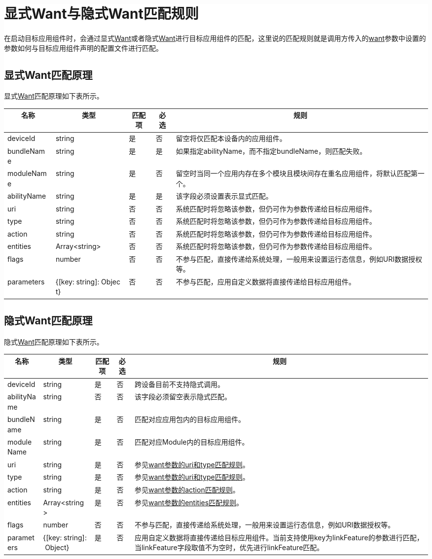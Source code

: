 # 显式Want与隐式Want匹配规则

在启动目标应用组件时，会通过显式[Want](../reference/apis-ability-kit/js-apis-app-ability-want.md)或者隐式[Want](../reference/apis-ability-kit/js-apis-app-ability-want.md)进行目标应用组件的匹配，这里说的匹配规则就是调用方传入的[want](../reference/apis-ability-kit/js-apis-app-ability-want.md)参数中设置的参数如何与目标应用组件声明的配置文件进行匹配。

## 显式Want匹配原理


显式[Want](../reference/apis-ability-kit/js-apis-app-ability-want.md)匹配原理如下表所示。

| 名称 | 类型 | 匹配项 | 必选 | 规则 |
| -------- | -------- | -------- | -------- | -------- |
| deviceId | string | 是 | 否 | 留空将仅匹配本设备内的应用组件。 |
| bundleName | string | 是 | 是 | 如果指定abilityName，而不指定bundleName，则匹配失败。 |
| moduleName | string | 是 | 否 | 留空时当同一个应用内存在多个模块且模块间存在重名应用组件，将默认匹配第一个。 |
| abilityName | string | 是 | 是 | 该字段必须设置表示显式匹配。 |
| uri | string | 否 | 否 | 系统匹配时将忽略该参数，但仍可作为参数传递给目标应用组件。 |
| type | string | 否 | 否 | 系统匹配时将忽略该参数，但仍可作为参数传递给目标应用组件。 |
| action | string | 否 | 否 | 系统匹配时将忽略该参数，但仍可作为参数传递给目标应用组件。 |
| entities | Array&lt;string&gt; | 否 | 否 | 系统匹配时将忽略该参数，但仍可作为参数传递给目标应用组件。 |
| flags | number | 否 | 否 | 不参与匹配，直接传递给系统处理，一般用来设置运行态信息，例如URI数据授权等。 |
| parameters | {[key:&nbsp;string]:&nbsp;Object} | 否 | 否 | 不参与匹配，应用自定义数据将直接传递给目标应用组件。 |

## 隐式Want匹配原理

隐式[Want](../reference/apis-ability-kit/js-apis-app-ability-want.md)匹配原理如下表所示。

| 名称        | 类型                           | 匹配项 | 必选 | 规则                                                         |
| ----------- | ------------------------------ | ------ | ---- | ------------------------------------------------------------ |
| deviceId    | string                         | 是     | 否   | 跨设备目前不支持隐式调用。                                   |
| abilityName | string                         | 否     | 否   | 该字段必须留空表示隐式匹配。                                 |
| bundleName  | string                         | 是     | 否   | 匹配对应应用包内的目标应用组件。                              |
| moduleName  | string                         | 是     | 否   | 匹配对应Module内的目标应用组件。                              |
| uri         | string                         | 是     | 否   | 参见[want参数的uri和type匹配规则](#want参数的uri和type匹配规则)。                                                             |
| type        | string                         | 是     | 否   | 参见[want参数的uri和type匹配规则](#want参数的uri和type匹配规则)。                                                             |
| action      | string                         | 是     | 否   | 参见[want参数的action匹配规则](#want参数的action匹配规则)。                                                             |
| entities    | Array&lt;string&gt;            | 是     | 否   | 参见[want参数的entities匹配规则](#want参数的entities匹配规则)。                                                             |
| flags       | number                         | 否     | 否   | 不参与匹配，直接传递给系统处理，一般用来设置运行态信息，例如URI数据授权等。 |
| parameters  | {[key:&nbsp;string]:&nbsp;Object} | 是     | 否   | 应用自定义数据将直接传递给目标应用组件。当前支持使用key为linkFeature的参数进行匹配，当linkFeature字段取值不为空时，优先进行linkFeature匹配。|
